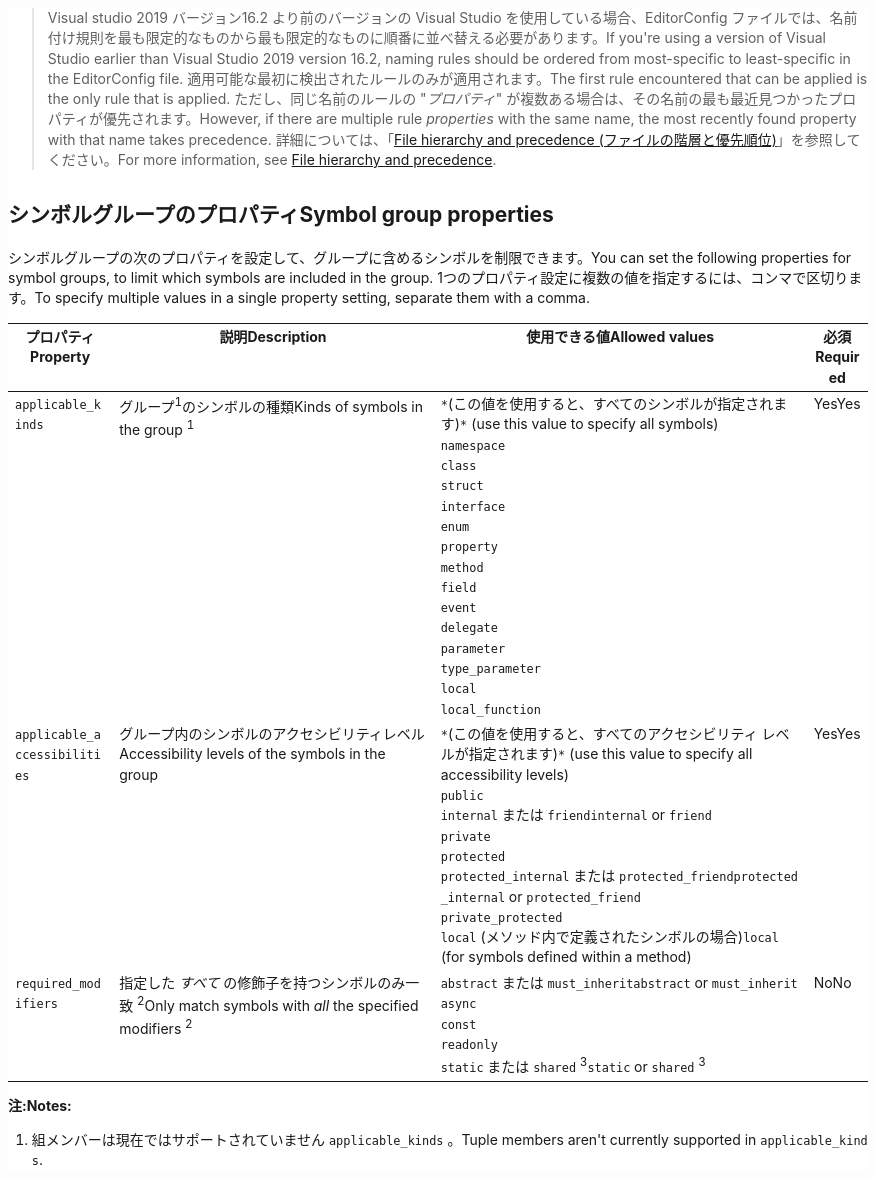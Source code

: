 > <span data-ttu-id="f67a7-142">Visual studio 2019 バージョン16.2 より前のバージョンの Visual Studio を使用している場合、EditorConfig ファイルでは、名前付け規則を最も限定的なものから最も限定的なものに順番に並べ替える必要があります。</span><span class="sxs-lookup"><span data-stu-id="f67a7-142">If you're using a version of Visual Studio earlier than Visual Studio 2019 version 16.2, naming rules should be ordered from most-specific to least-specific in the EditorConfig file.</span></span> <span data-ttu-id="f67a7-143">適用可能な最初に検出されたルールのみが適用されます。</span><span class="sxs-lookup"><span data-stu-id="f67a7-143">The first rule encountered that can be applied is the only rule that is applied.</span></span> <span data-ttu-id="f67a7-144">ただし、同じ名前のルールの "*プロパティ*" が複数ある場合は、その名前の最も最近見つかったプロパティが優先されます。</span><span class="sxs-lookup"><span data-stu-id="f67a7-144">However, if there are multiple rule *properties* with the same name, the most recently found property with that name takes precedence.</span></span> <span data-ttu-id="f67a7-145">詳細については、「[File hierarchy and precedence (ファイルの階層と優先順位)](/visualstudio/ide/create-portable-custom-editor-options#file-hierarchy-and-precedence)」を参照してください。</span><span class="sxs-lookup"><span data-stu-id="f67a7-145">For more information, see [File hierarchy and precedence](/visualstudio/ide/create-portable-custom-editor-options#file-hierarchy-and-precedence).</span></span>

## <a name="symbol-group-properties"></a><span data-ttu-id="f67a7-146">シンボルグループのプロパティ</span><span class="sxs-lookup"><span data-stu-id="f67a7-146">Symbol group properties</span></span>

<span data-ttu-id="f67a7-147">シンボルグループの次のプロパティを設定して、グループに含めるシンボルを制限できます。</span><span class="sxs-lookup"><span data-stu-id="f67a7-147">You can set the following properties for symbol groups, to limit which symbols are included in the group.</span></span> <span data-ttu-id="f67a7-148">1つのプロパティ設定に複数の値を指定するには、コンマで区切ります。</span><span class="sxs-lookup"><span data-stu-id="f67a7-148">To specify multiple values in a single property setting, separate them with a comma.</span></span>

| <span data-ttu-id="f67a7-149">プロパティ</span><span class="sxs-lookup"><span data-stu-id="f67a7-149">Property</span></span> | <span data-ttu-id="f67a7-150">説明</span><span class="sxs-lookup"><span data-stu-id="f67a7-150">Description</span></span> | <span data-ttu-id="f67a7-151">使用できる値</span><span class="sxs-lookup"><span data-stu-id="f67a7-151">Allowed values</span></span> | <span data-ttu-id="f67a7-152">必須</span><span class="sxs-lookup"><span data-stu-id="f67a7-152">Required</span></span> |
| -- | -- | -- | -- |
| `applicable_kinds` | <span data-ttu-id="f67a7-153">グループ<sup>1</sup>のシンボルの種類</span><span class="sxs-lookup"><span data-stu-id="f67a7-153">Kinds of symbols in the group <sup>1</sup></span></span> | <span data-ttu-id="f67a7-154">`*`(この値を使用すると、すべてのシンボルが指定されます)</span><span class="sxs-lookup"><span data-stu-id="f67a7-154">`*` (use this value to specify all symbols)</span></span><br/>`namespace`<br/>`class`<br/>`struct`<br/>`interface`<br/>`enum`<br/>`property`<br/>`method`<br/>`field`<br/>`event`<br/>`delegate`<br/>`parameter`<br/>`type_parameter`<br/>`local`<br/>`local_function` | <span data-ttu-id="f67a7-155">Yes</span><span class="sxs-lookup"><span data-stu-id="f67a7-155">Yes</span></span> |
| `applicable_accessibilities` | <span data-ttu-id="f67a7-156">グループ内のシンボルのアクセシビリティレベル</span><span class="sxs-lookup"><span data-stu-id="f67a7-156">Accessibility levels of the symbols in the group</span></span> | <span data-ttu-id="f67a7-157">`*`(この値を使用すると、すべてのアクセシビリティ レベルが指定されます)</span><span class="sxs-lookup"><span data-stu-id="f67a7-157">`*` (use this value to specify all accessibility levels)</span></span><br/>`public`<br/><span data-ttu-id="f67a7-158">`internal` または `friend`</span><span class="sxs-lookup"><span data-stu-id="f67a7-158">`internal` or `friend`</span></span><br/>`private`<br/>`protected`<br/><span data-ttu-id="f67a7-159">`protected_internal` または `protected_friend`</span><span class="sxs-lookup"><span data-stu-id="f67a7-159">`protected_internal` or `protected_friend`</span></span><br/>`private_protected`<br/><span data-ttu-id="f67a7-160">`local` (メソッド内で定義されたシンボルの場合)</span><span class="sxs-lookup"><span data-stu-id="f67a7-160">`local` (for symbols defined within a method)</span></span> | <span data-ttu-id="f67a7-161">Yes</span><span class="sxs-lookup"><span data-stu-id="f67a7-161">Yes</span></span> |
| `required_modifiers` | <span data-ttu-id="f67a7-162">指定した _すべて_ の修飾子を持つシンボルのみ一致 <sup>2</sup></span><span class="sxs-lookup"><span data-stu-id="f67a7-162">Only match symbols with _all_ the specified modifiers <sup>2</sup></span></span> | <span data-ttu-id="f67a7-163">`abstract` または `must_inherit`</span><span class="sxs-lookup"><span data-stu-id="f67a7-163">`abstract` or `must_inherit`</span></span><br/>`async`<br/>`const`<br/>`readonly`<br/><span data-ttu-id="f67a7-164">`static` または `shared` <sup>3</sup></span><span class="sxs-lookup"><span data-stu-id="f67a7-164">`static` or `shared` <sup>3</sup></span></span> | <span data-ttu-id="f67a7-165">No</span><span class="sxs-lookup"><span data-stu-id="f67a7-165">No</span></span> |

<span data-ttu-id="f67a7-166">**注:**</span><span class="sxs-lookup"><span data-stu-id="f67a7-166">**Notes:**</span></span>

1. <span data-ttu-id="f67a7-167">組メンバーは現在ではサポートされていません `applicable_kinds` 。</span><span class="sxs-lookup"><span data-stu-id="f67a7-167">Tuple members aren't currently supported in `applicable_kinds`.</span></span>